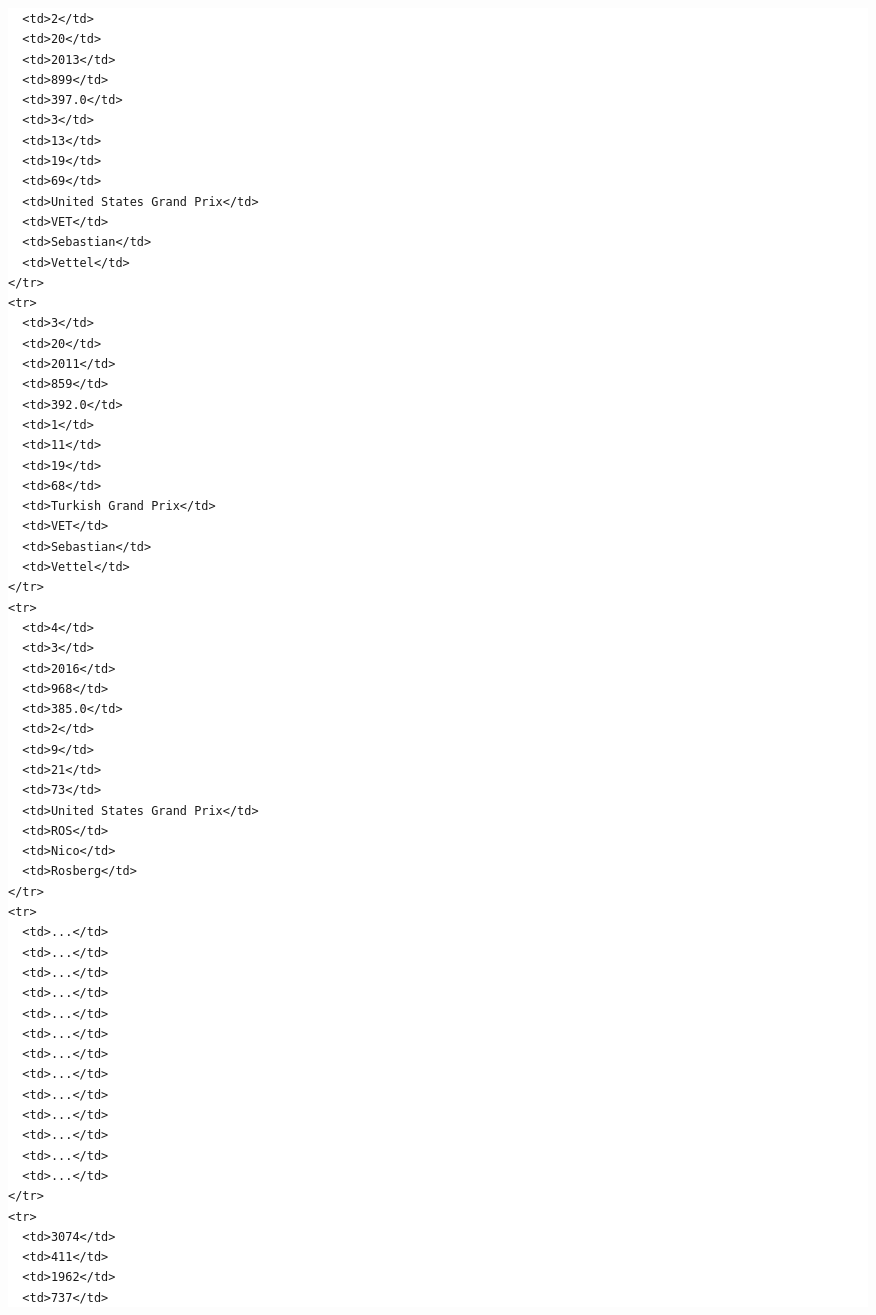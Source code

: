      <td>2</td>
      <td>20</td>
      <td>2013</td>
      <td>899</td>
      <td>397.0</td>
      <td>3</td>
      <td>13</td>
      <td>19</td>
      <td>69</td>
      <td>United States Grand Prix</td>
      <td>VET</td>
      <td>Sebastian</td>
      <td>Vettel</td>
    </tr>
    <tr>
      <td>3</td>
      <td>20</td>
      <td>2011</td>
      <td>859</td>
      <td>392.0</td>
      <td>1</td>
      <td>11</td>
      <td>19</td>
      <td>68</td>
      <td>Turkish Grand Prix</td>
      <td>VET</td>
      <td>Sebastian</td>
      <td>Vettel</td>
    </tr>
    <tr>
      <td>4</td>
      <td>3</td>
      <td>2016</td>
      <td>968</td>
      <td>385.0</td>
      <td>2</td>
      <td>9</td>
      <td>21</td>
      <td>73</td>
      <td>United States Grand Prix</td>
      <td>ROS</td>
      <td>Nico</td>
      <td>Rosberg</td>
    </tr>
    <tr>
      <td>...</td>
      <td>...</td>
      <td>...</td>
      <td>...</td>
      <td>...</td>
      <td>...</td>
      <td>...</td>
      <td>...</td>
      <td>...</td>
      <td>...</td>
      <td>...</td>
      <td>...</td>
      <td>...</td>
    </tr>
    <tr>
      <td>3074</td>
      <td>411</td>
      <td>1962</td>
      <td>737</td>